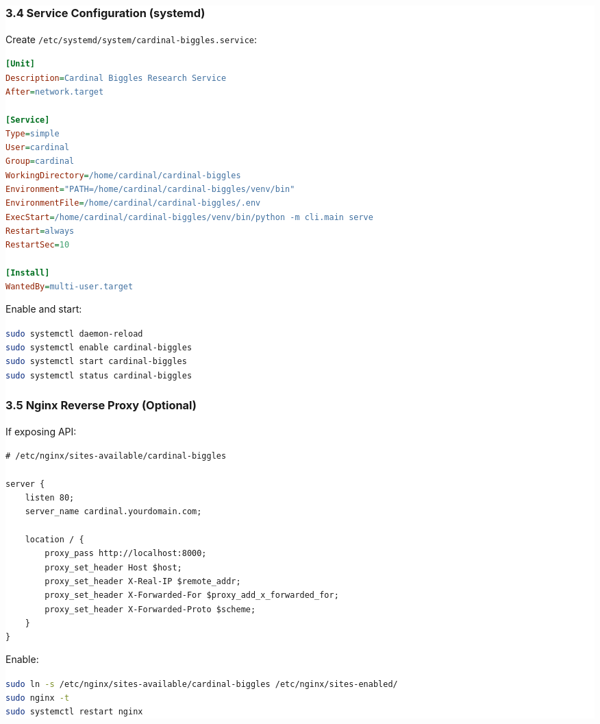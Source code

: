 ### 3.4 Service Configuration (systemd)

Create `/etc/systemd/system/cardinal-biggles.service`:

```ini
[Unit]
Description=Cardinal Biggles Research Service
After=network.target

[Service]
Type=simple
User=cardinal
Group=cardinal
WorkingDirectory=/home/cardinal/cardinal-biggles
Environment="PATH=/home/cardinal/cardinal-biggles/venv/bin"
EnvironmentFile=/home/cardinal/cardinal-biggles/.env
ExecStart=/home/cardinal/cardinal-biggles/venv/bin/python -m cli.main serve
Restart=always
RestartSec=10

[Install]
WantedBy=multi-user.target
```

Enable and start:
```bash
sudo systemctl daemon-reload
sudo systemctl enable cardinal-biggles
sudo systemctl start cardinal-biggles
sudo systemctl status cardinal-biggles
```

### 3.5 Nginx Reverse Proxy (Optional)

If exposing API:

```nginx
# /etc/nginx/sites-available/cardinal-biggles

server {
    listen 80;
    server_name cardinal.yourdomain.com;

    location / {
        proxy_pass http://localhost:8000;
        proxy_set_header Host $host;
        proxy_set_header X-Real-IP $remote_addr;
        proxy_set_header X-Forwarded-For $proxy_add_x_forwarded_for;
        proxy_set_header X-Forwarded-Proto $scheme;
    }
}
```

Enable:
```bash
sudo ln -s /etc/nginx/sites-available/cardinal-biggles /etc/nginx/sites-enabled/
sudo nginx -t
sudo systemctl restart nginx
```
